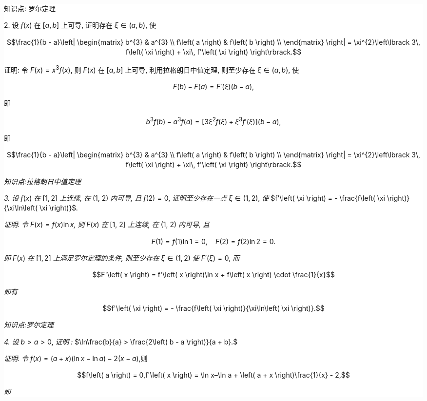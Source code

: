 知识点: 罗尔定理

2\. 设 $f\left( x \right)$ 在 $\left\lbrack a,b \right\rbrack$ 上可导, 证明存在 $\xi \in \left( a,b \right),$ 使

$$\frac{1}{b - a}\left| \begin{matrix}
b^{3} & a^{3} \\
f\left( a \right) & f\left( b \right) \\
\end{matrix} \right| = \xi^{2}\left\lbrack 3\, f\left( \xi \right) + \xi\, f'\left( \xi \right) \right\rbrack.$$

证明: 令 $F\left( x \right) = x^{3}f\left( x \right),$ 则 $F\left( x \right)$ 在 $\left\lbrack a,b \right\rbrack$ 上可导, 利用拉格朗日中值定理, 则至少存在 $\xi \in \left( a,b \right),$ 使

$$F\left( b \right) - F\left( a \right) = F'\left( \xi \right)\left( b - a \right),$$

即

$$b^{3}f\left( b \right) - a^{3}f\left( a \right) = \left\lbrack 3\xi^{2}f\left( \xi \right) + \xi^{3}f'\left( \xi \right) \right\rbrack\left( b - a \right),$$

即

$$\frac{1}{b - a}\left| \begin{matrix}
b^{3} & a^{3} \\
f\left( a \right) & f\left( b \right) \\
\end{matrix} \right| = \xi^{2}\left\lbrack 3\, f\left( \xi \right) + \xi\, f'\left( \xi \right) \right\rbrack.$$

*知识点:拉格朗日中值定理*

*3. 设* $f\left( x \right)$ *在* $\left\lbrack 1,2 \right\rbrack$ *上连续, 在* $(1,\ 2)$ *内可导, 且* $f\left( 2 \right) = 0,$ *证明至少存在一点* $\xi \in \left( 1,2 \right),$ *使* $f'\left( \xi \right) = - \frac{f\left( \xi \right)}{\xi\ln\left( \xi \right)}$*.*

*证明: 令* $F\left( x \right) = f\left( x \right)\ln x$*, 则* $F\left( x \right)$ *在* $\lbrack 1,\ 2\rbrack$ *上连续, 在* $(1,\ 2)$ *内可导, 且*

$$F\left( 1 \right) = f\left( 1 \right)\ln 1 = 0,\quad F\left( 2 \right) = f\left( 2 \right)\ln 2 = 0.$$

*即* $F\left( x \right)$ *在* $\lbrack 1,2\rbrack$ *上满足罗尔定理的条件, 则至少存在* $\xi \in \left( 1,\, 2 \right)$ *使* $F'\left( \xi \right) = 0,$ *而*

$$F'\left( x \right) = f'\left( x \right)\ln x + f\left( x \right) \cdot \frac{1}{x}$$

*即有*

$$f'\left( \xi \right) = - \frac{f\left( \xi \right)}{\xi\ln\left( \xi \right)}.$$

*知识点:罗尔定理*

*4. 设* $b > a > 0,$ *证明 :* $\ln\frac{b}{a} > \frac{2\left( b - a \right)}{a + b}.$

*证明: 令* $f\left( x \right) = \left( a + x \right)\left( \ln x - \ln a \right) - 2\left( x - a \right),$则

$$f\left( a \right) = 0,f'\left( x \right) = \ln x–\ln a + \left( a + x \right)\frac{1}{x} - 2,$$

*即*
